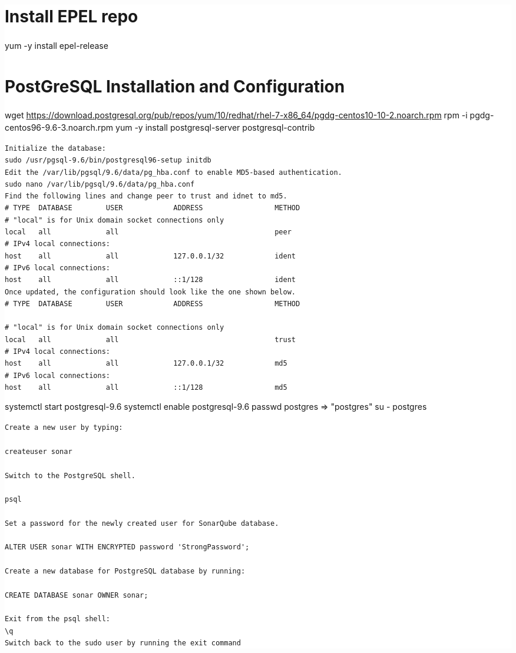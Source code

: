 # Install EPEL repo
yum -y install epel-release

# PostGreSQL Installation and Configuration
wget https://download.postgresql.org/pub/repos/yum/10/redhat/rhel-7-x86_64/pgdg-centos10-10-2.noarch.rpm
rpm -i pgdg-centos96-9.6-3.noarch.rpm 
yum -y install  postgresql-server  postgresql-contrib
```
Initialize the database:
sudo /usr/pgsql-9.6/bin/postgresql96-setup initdb
Edit the /var/lib/pgsql/9.6/data/pg_hba.conf to enable MD5-based authentication.
sudo nano /var/lib/pgsql/9.6/data/pg_hba.conf
Find the following lines and change peer to trust and idnet to md5.
# TYPE  DATABASE        USER            ADDRESS                 METHOD
# "local" is for Unix domain socket connections only
local   all             all                                     peer
# IPv4 local connections:
host    all             all             127.0.0.1/32            ident
# IPv6 local connections:
host    all             all             ::1/128                 ident
Once updated, the configuration should look like the one shown below.
# TYPE  DATABASE        USER            ADDRESS                 METHOD

# "local" is for Unix domain socket connections only
local   all             all                                     trust
# IPv4 local connections:
host    all             all             127.0.0.1/32            md5
# IPv6 local connections:
host    all             all             ::1/128                 md5
```
systemctl start postgresql-9.6
systemctl enable postgresql-9.6
passwd postgres => "postgres"
su - postgres
```
Create a new user by typing:

createuser sonar

Switch to the PostgreSQL shell.

psql

Set a password for the newly created user for SonarQube database.

ALTER USER sonar WITH ENCRYPTED password 'StrongPassword';

Create a new database for PostgreSQL database by running:

CREATE DATABASE sonar OWNER sonar;

Exit from the psql shell:
\q
Switch back to the sudo user by running the exit command
```
